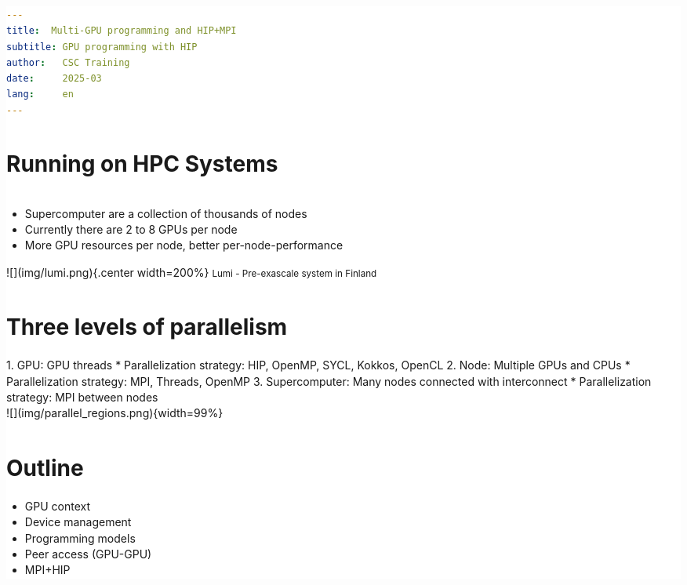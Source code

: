 ```yaml
---
title:  Multi-GPU programming and HIP+MPI
subtitle: GPU programming with HIP
author:   CSC Training
date:     2025-03
lang:     en
---
```





# Running on HPC Systems

 <div class="column" width=60%>

* Supercomputer are a collection of thousands of nodes
* Currently there are  2 to 8 GPUs per node
* More GPU resources per node, better per-node-performance 
 
</div>

 <div class="column" width=40%>
    ![](img/lumi.png){.center width=200%}
    <small>Lumi - Pre-exascale system in Finland</small>
  </div>

# Three levels of parallelism

<div class="column">
1. GPU: GPU threads
    * Parallelization strategy: HIP, OpenMP, SYCL, Kokkos, OpenCL
2. Node: Multiple GPUs and CPUs
    * Parallelization strategy: MPI, Threads, OpenMP
3. Supercomputer: Many nodes connected with interconnect
    * Parallelization strategy: MPI between nodes
</div>

<div class="column">
![](img/parallel_regions.png){width=99%}
</div>


# Outline

* GPU context
* Device management
* Programming models
* Peer access (GPU-GPU)
* MPI+HIP
